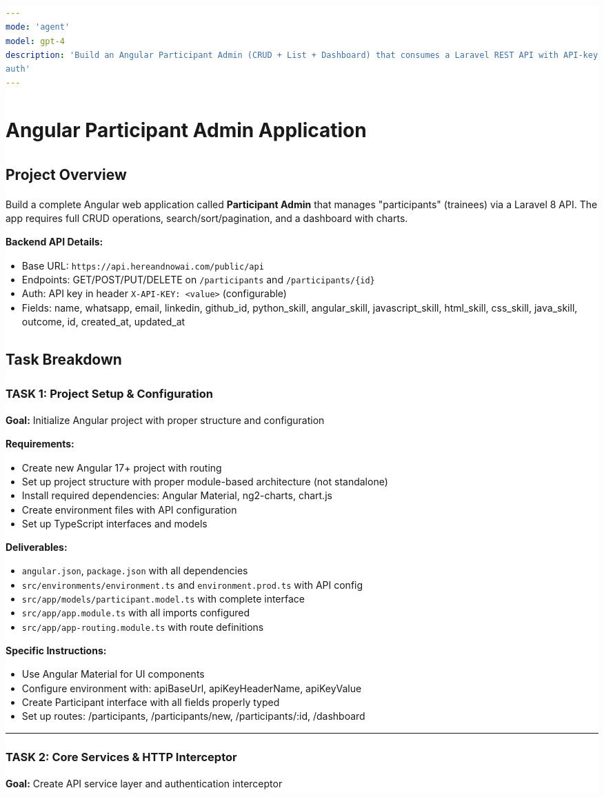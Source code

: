 ```yaml
---
mode: 'agent'
model: gpt-4
description: 'Build an Angular Participant Admin (CRUD + List + Dashboard) that consumes a Laravel REST API with API-key auth'
---
```


# Angular Participant Admin Application

## Project Overview
Build a complete Angular web application called **Participant Admin** that manages "participants" (trainees) via a Laravel 8 API. The app requires full CRUD operations, search/sort/pagination, and a dashboard with charts.

**Backend API Details:**
- Base URL: `https://api.hereandnowai.com/public/api`
- Endpoints: GET/POST/PUT/DELETE on `/participants` and `/participants/{id}`
- Auth: API key in header `X-API-KEY: <value>` (configurable)
- Fields: name, whatsapp, email, linkedin, github_id, python_skill, angular_skill, javascript_skill, html_skill, css_skill, java_skill, outcome, id, created_at, updated_at

## Task Breakdown

### TASK 1: Project Setup & Configuration
**Goal:** Initialize Angular project with proper structure and configuration

**Requirements:**
- Create new Angular 17+ project with routing
- Set up project structure with proper module-based architecture (not standalone)
- Install required dependencies: Angular Material, ng2-charts, chart.js
- Create environment files with API configuration
- Set up TypeScript interfaces and models

**Deliverables:**
- `angular.json`, `package.json` with all dependencies
- `src/environments/environment.ts` and `environment.prod.ts` with API config
- `src/app/models/participant.model.ts` with complete interface
- `src/app/app.module.ts` with all imports configured
- `src/app/app-routing.module.ts` with route definitions

**Specific Instructions:**
- Use Angular Material for UI components
- Configure environment with: apiBaseUrl, apiKeyHeaderName, apiKeyValue
- Create Participant interface with all fields properly typed
- Set up routes: /participants, /participants/new, /participants/:id, /dashboard

---

### TASK 2: Core Services & HTTP Interceptor  
**Goal:** Create API service layer and authentication interceptor
